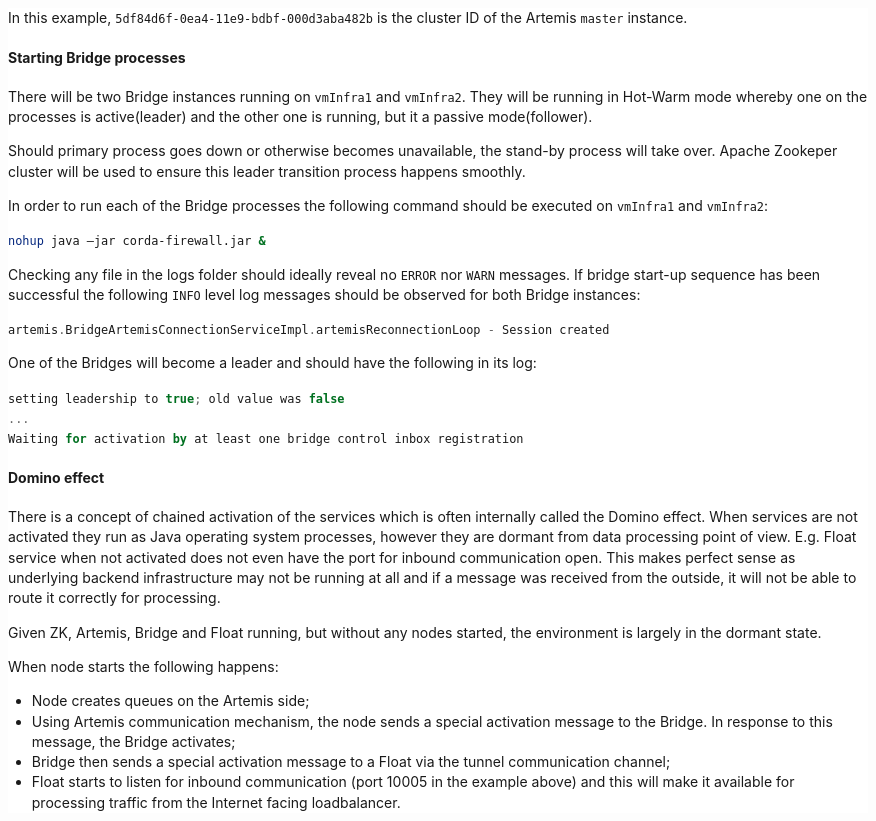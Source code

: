 In this example, `5df84d6f-0ea4-11e9-bdbf-000d3aba482b` is the cluster ID of the Artemis `master` instance.


#### Starting Bridge processes

There will be two Bridge instances running on `vmInfra1` and `vmInfra2`. They will be running in Hot-Warm mode whereby one on the processes
is active(leader) and the other one is running, but it a passive mode(follower).

Should primary process goes down or otherwise becomes unavailable, the stand-by process will take over. Apache Zookeper cluster will be used to ensure this leader transition process happens smoothly.

In order to run each of the Bridge processes the following command should be executed on `vmInfra1` and `vmInfra2`:

```bash
nohup java –jar corda-firewall.jar &
```

Checking any file in the logs folder should ideally reveal no `ERROR` nor `WARN` messages.
If bridge start-up sequence has been successful the following `INFO` level log messages should be observed for both Bridge instances:

```kotlin
artemis.BridgeArtemisConnectionServiceImpl.artemisReconnectionLoop - Session created
```

One of the Bridges will become a leader and should have the following in its log:

```kotlin
setting leadership to true; old value was false
...
Waiting for activation by at least one bridge control inbox registration
```


#### Domino effect

There is a concept of chained activation of the services which is often internally called the Domino effect.
When services are not activated they run as Java operating system processes, however they are dormant from data processing point of view.
E.g. Float service when not activated does not even have the port for inbound communication open. This makes perfect sense as underlying backend infrastructure
may not be running at all and if a message was received from the outside, it will not be able to route it correctly for processing.

Given ZK, Artemis, Bridge and Float running, but without any nodes started, the environment is largely in the dormant state.

When node starts the following happens:


* Node creates queues on the Artemis side;
* Using Artemis communication mechanism, the node sends a special activation message to the Bridge. In response to this message, the Bridge activates;
* Bridge then sends a special activation message to a Float via the tunnel communication channel;
* Float starts to listen for inbound communication (port 10005 in the example above) and this will make it available for processing traffic from the Internet facing loadbalancer.
